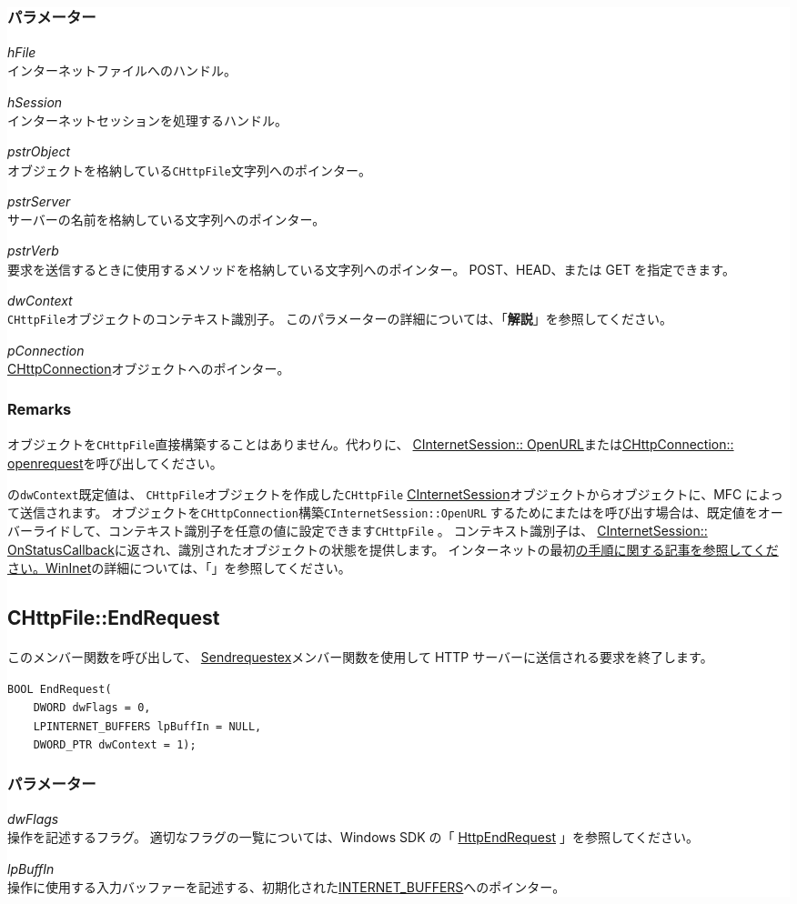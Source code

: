 ```
```

### <a name="parameters"></a>パラメーター

*hFile*<br/>
インターネットファイルへのハンドル。

*hSession*<br/>
インターネットセッションを処理するハンドル。

*pstrObject*<br/>
オブジェクトを格納している`CHttpFile`文字列へのポインター。

*pstrServer*<br/>
サーバーの名前を格納している文字列へのポインター。

*pstrVerb*<br/>
要求を送信するときに使用するメソッドを格納している文字列へのポインター。 POST、HEAD、または GET を指定できます。

*dwContext*<br/>
`CHttpFile`オブジェクトのコンテキスト識別子。 このパラメーターの詳細については、「**解説**」を参照してください。

*pConnection*<br/>
[CHttpConnection](../../mfc/reference/chttpconnection-class.md)オブジェクトへのポインター。

### <a name="remarks"></a>Remarks

オブジェクトを`CHttpFile`直接構築することはありません。代わりに、 [CInternetSession:: OpenURL](../../mfc/reference/cinternetsession-class.md#openurl)または[CHttpConnection:: openrequest](../../mfc/reference/chttpconnection-class.md#openrequest)を呼び出してください。

の`dwContext`既定値は、 `CHttpFile`オブジェクトを作成した`CHttpFile` [CInternetSession](../../mfc/reference/cinternetsession-class.md)オブジェクトからオブジェクトに、MFC によって送信されます。 オブジェクトを`CHttpConnection`構築`CInternetSession::OpenURL` するためにまたはを呼び出す場合は、既定値をオーバーライドして、コンテキスト識別子を任意の値に設定できます`CHttpFile` 。 コンテキスト識別子は、 [CInternetSession:: OnStatusCallback](../../mfc/reference/cinternetsession-class.md#onstatuscallback)に返され、識別されたオブジェクトの状態を提供します。 インターネットの最初[の手順に関する記事を参照してください。WinInet](../../mfc/wininet-basics.md)の詳細については、「」を参照してください。

##  <a name="endrequest"></a>  CHttpFile::EndRequest

このメンバー関数を呼び出して、 [Sendrequestex](#sendrequestex)メンバー関数を使用して HTTP サーバーに送信される要求を終了します。

```
BOOL EndRequest(
    DWORD dwFlags = 0,
    LPINTERNET_BUFFERS lpBuffIn = NULL,
    DWORD_PTR dwContext = 1);
```

### <a name="parameters"></a>パラメーター

*dwFlags*<br/>
操作を記述するフラグ。 適切なフラグの一覧については、Windows SDK の「 [HttpEndRequest](/windows/desktop/api/wininet/nf-wininet-httpendrequesta) 」を参照してください。

*lpBuffIn*<br/>
操作に使用する入力バッファーを記述する、初期化された[INTERNET_BUFFERS](/windows/desktop/api/wininet/ns-wininet-internet_buffersa)へのポインター。
